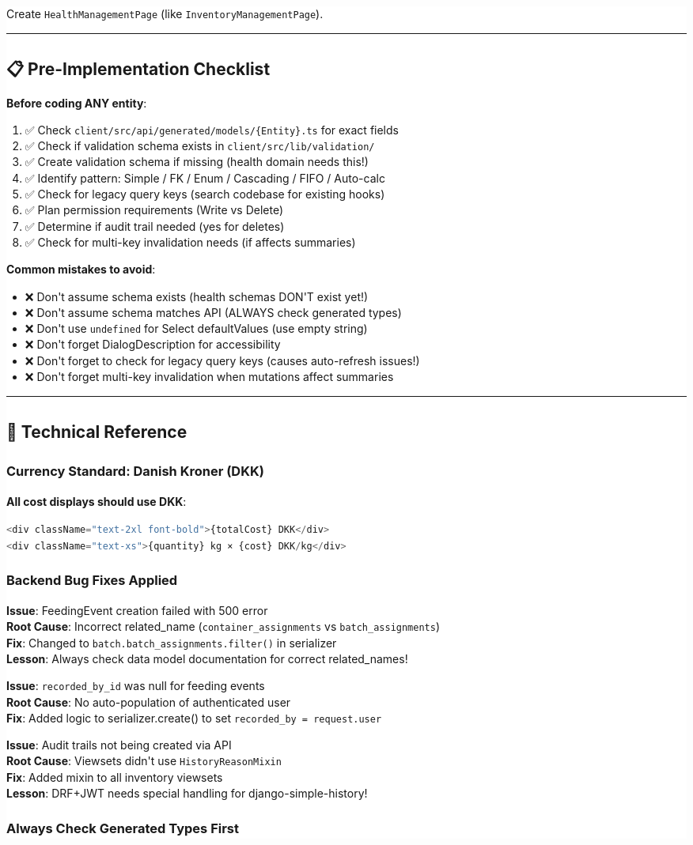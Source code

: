 Create `HealthManagementPage` (like `InventoryManagementPage`).

---

## 📋 Pre-Implementation Checklist

**Before coding ANY entity**:

1. ✅ Check `client/src/api/generated/models/{Entity}.ts` for exact fields
2. ✅ Check if validation schema exists in `client/src/lib/validation/`
3. ✅ Create validation schema if missing (health domain needs this!)
4. ✅ Identify pattern: Simple / FK / Enum / Cascading / FIFO / Auto-calc
5. ✅ Check for legacy query keys (search codebase for existing hooks)
6. ✅ Plan permission requirements (Write vs Delete)
7. ✅ Determine if audit trail needed (yes for deletes)
8. ✅ Check for multi-key invalidation needs (if affects summaries)

**Common mistakes to avoid**:
- ❌ Don't assume schema exists (health schemas DON'T exist yet!)
- ❌ Don't assume schema matches API (ALWAYS check generated types)
- ❌ Don't use `undefined` for Select defaultValues (use empty string)
- ❌ Don't forget DialogDescription for accessibility
- ❌ Don't forget to check for legacy query keys (causes auto-refresh issues!)
- ❌ Don't forget multi-key invalidation when mutations affect summaries

---

## 🔧 Technical Reference

### Currency Standard: Danish Kroner (DKK)

**All cost displays should use DKK**:
```typescript
<div className="text-2xl font-bold">{totalCost} DKK</div>
<div className="text-xs">{quantity} kg × {cost} DKK/kg</div>
```

### Backend Bug Fixes Applied

**Issue**: FeedingEvent creation failed with 500 error  
**Root Cause**: Incorrect related_name (`container_assignments` vs `batch_assignments`)  
**Fix**: Changed to `batch.batch_assignments.filter()` in serializer  
**Lesson**: Always check data model documentation for correct related_names!

**Issue**: `recorded_by_id` was null for feeding events  
**Root Cause**: No auto-population of authenticated user  
**Fix**: Added logic to serializer.create() to set `recorded_by = request.user`  

**Issue**: Audit trails not being created via API  
**Root Cause**: Viewsets didn't use `HistoryReasonMixin`  
**Fix**: Added mixin to all inventory viewsets  
**Lesson**: DRF+JWT needs special handling for django-simple-history!

### Always Check Generated Types First

